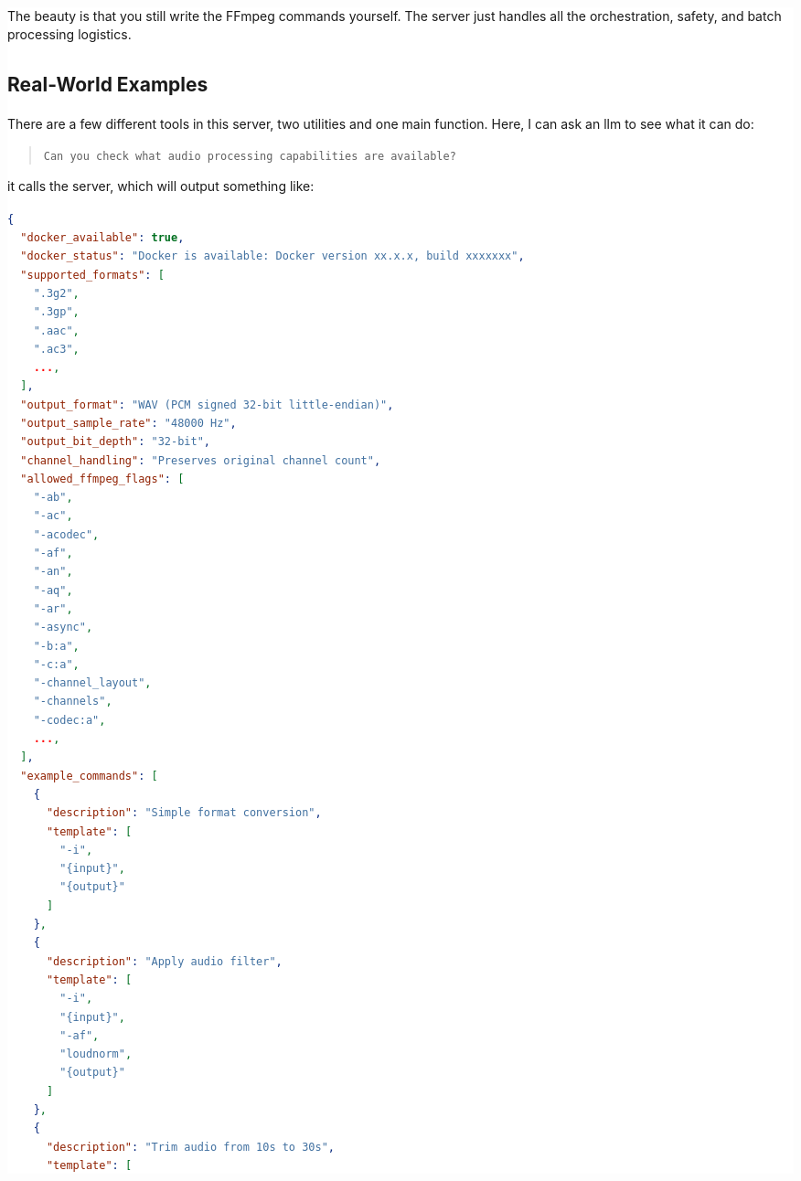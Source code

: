 The beauty is that you still write the FFmpeg commands yourself. The server just handles all the orchestration, safety, and batch processing logistics.

## Real-World Examples

There are a few different tools in this server, two utilities and one main function. Here, I can ask an llm to see what it can do:

> `Can you check what audio processing capabilities are available?`

it calls the server, which will output something like:

```json 
{
  "docker_available": true,
  "docker_status": "Docker is available: Docker version xx.x.x, build xxxxxxx",
  "supported_formats": [
    ".3g2",
    ".3gp",
    ".aac",
    ".ac3",
    ...,
  ],
  "output_format": "WAV (PCM signed 32-bit little-endian)",
  "output_sample_rate": "48000 Hz",
  "output_bit_depth": "32-bit",
  "channel_handling": "Preserves original channel count",
  "allowed_ffmpeg_flags": [
    "-ab",
    "-ac",
    "-acodec",
    "-af",
    "-an",
    "-aq",
    "-ar",
    "-async",
    "-b:a",
    "-c:a",
    "-channel_layout",
    "-channels",
    "-codec:a",
    ...,
  ],
  "example_commands": [
    {
      "description": "Simple format conversion",
      "template": [
        "-i",
        "{input}",
        "{output}"
      ]
    },
    {
      "description": "Apply audio filter",
      "template": [
        "-i",
        "{input}",
        "-af",
        "loudnorm",
        "{output}"
      ]
    },
    {
      "description": "Trim audio from 10s to 30s",
      "template": [
```